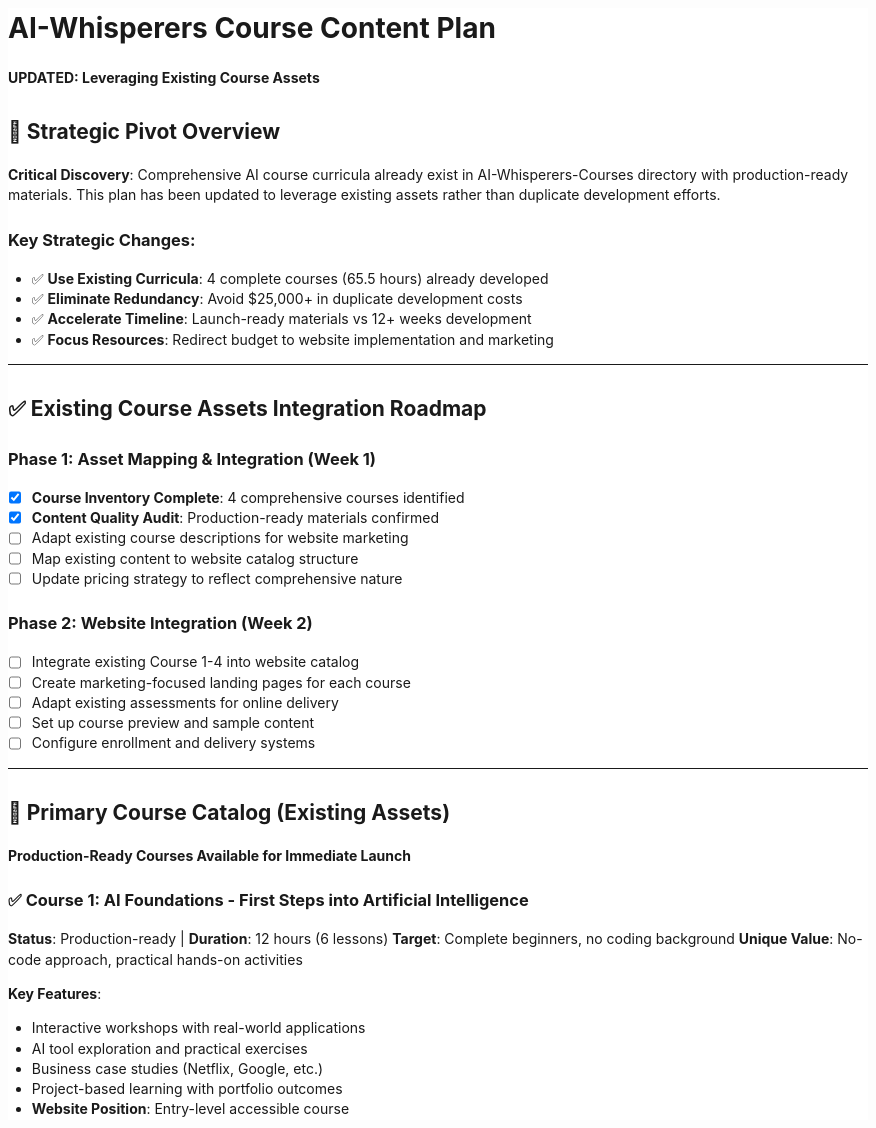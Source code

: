 # AI-Whisperers Course Content Plan
**UPDATED: Leveraging Existing Course Assets**

## 🎯 Strategic Pivot Overview
**Critical Discovery**: Comprehensive AI course curricula already exist in AI-Whisperers-Courses directory with production-ready materials. This plan has been updated to leverage existing assets rather than duplicate development efforts.

### Key Strategic Changes:
- ✅ **Use Existing Curricula**: 4 complete courses (65.5 hours) already developed
- ✅ **Eliminate Redundancy**: Avoid $25,000+ in duplicate development costs
- ✅ **Accelerate Timeline**: Launch-ready materials vs 12+ weeks development
- ✅ **Focus Resources**: Redirect budget to website implementation and marketing

---

## ✅ Existing Course Assets Integration Roadmap

### Phase 1: Asset Mapping & Integration (Week 1)
- [x] **Course Inventory Complete**: 4 comprehensive courses identified
- [x] **Content Quality Audit**: Production-ready materials confirmed
- [ ] Adapt existing course descriptions for website marketing
- [ ] Map existing content to website catalog structure
- [ ] Update pricing strategy to reflect comprehensive nature

### Phase 2: Website Integration (Week 2)
- [ ] Integrate existing Course 1-4 into website catalog
- [ ] Create marketing-focused landing pages for each course
- [ ] Adapt existing assessments for online delivery
- [ ] Set up course preview and sample content
- [ ] Configure enrollment and delivery systems

---

## 🚀 Primary Course Catalog (Existing Assets)
**Production-Ready Courses Available for Immediate Launch**

### ✅ Course 1: AI Foundations - First Steps into Artificial Intelligence
**Status**: Production-ready | **Duration**: 12 hours (6 lessons)
**Target**: Complete beginners, no coding background
**Unique Value**: No-code approach, practical hands-on activities

**Key Features**:
- Interactive workshops with real-world applications
- AI tool exploration and practical exercises
- Business case studies (Netflix, Google, etc.)
- Project-based learning with portfolio outcomes
- **Website Position**: Entry-level accessible course
